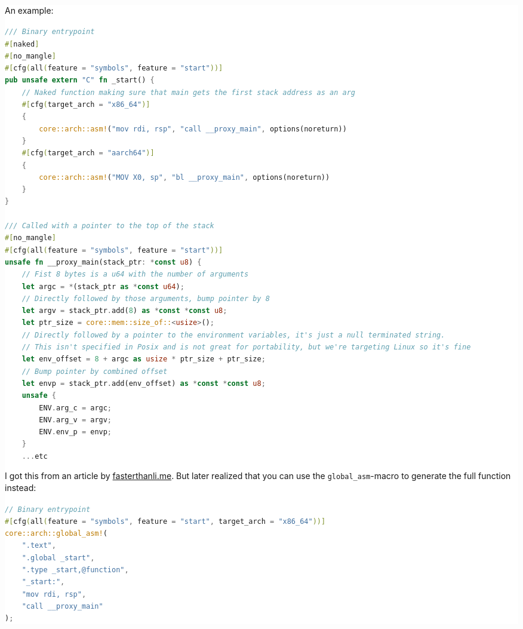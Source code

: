 An example:

```rust
/// Binary entrypoint
#[naked]
#[no_mangle]
#[cfg(all(feature = "symbols", feature = "start"))]
pub unsafe extern "C" fn _start() {
    // Naked function making sure that main gets the first stack address as an arg
    #[cfg(target_arch = "x86_64")]
    {
        core::arch::asm!("mov rdi, rsp", "call __proxy_main", options(noreturn))
    }
    #[cfg(target_arch = "aarch64")]
    {
        core::arch::asm!("MOV X0, sp", "bl __proxy_main", options(noreturn))
    }
}

/// Called with a pointer to the top of the stack
#[no_mangle]
#[cfg(all(feature = "symbols", feature = "start"))]
unsafe fn __proxy_main(stack_ptr: *const u8) {
    // Fist 8 bytes is a u64 with the number of arguments
    let argc = *(stack_ptr as *const u64);
    // Directly followed by those arguments, bump pointer by 8
    let argv = stack_ptr.add(8) as *const *const u8;
    let ptr_size = core::mem::size_of::<usize>();
    // Directly followed by a pointer to the environment variables, it's just a null terminated string.
    // This isn't specified in Posix and is not great for portability, but we're targeting Linux so it's fine
    let env_offset = 8 + argc as usize * ptr_size + ptr_size;
    // Bump pointer by combined offset
    let envp = stack_ptr.add(env_offset) as *const *const u8;
    unsafe {
        ENV.arg_c = argc;
        ENV.arg_v = argv;
        ENV.env_p = envp;
    }
    ...etc
```

I got this from an article by [fasterthanli.me](https://fasterthanli.me/). But later realized that
you can use the `global_asm`-macro to generate the full function instead:

```rust
// Binary entrypoint
#[cfg(all(feature = "symbols", feature = "start", target_arch = "x86_64"))]
core::arch::global_asm!(
    ".text",
    ".global _start",
    ".type _start,@function",
    "_start:",
    "mov rdi, rsp",
    "call __proxy_main"
);
```

